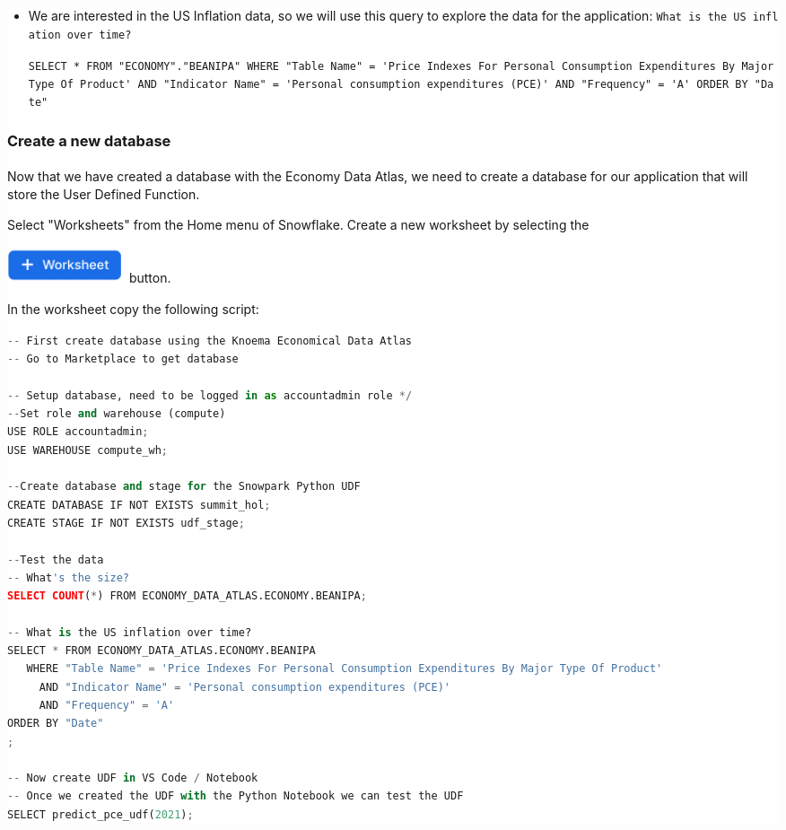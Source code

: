 * We are interested in the US Inflation data, so we will use this query to explore the data for the application:
`What is the US inflation over time?`

    ```
    SELECT * FROM "ECONOMY"."BEANIPA" WHERE "Table Name" = 'Price Indexes For Personal Consumption Expenditures By Major Type Of Product' AND "Indicator Name" = 'Personal consumption expenditures (PCE)' AND "Frequency" = 'A' ORDER BY "Date"

    ```



### Create a new database

Now that we have created a database with the Economy Data Atlas, we need to create a database for our application that will store the User Defined Function.

Select "Worksheets" from the Home menu of Snowflake. Create a new worksheet by selecting the 


![alt_text](assets/Picture8.png)
button.

In the worksheet copy the following script:


``` python
-- First create database using the Knoema Economical Data Atlas
-- Go to Marketplace to get database

-- Setup database, need to be logged in as accountadmin role */
--Set role and warehouse (compute)
USE ROLE accountadmin;
USE WAREHOUSE compute_wh;

--Create database and stage for the Snowpark Python UDF
CREATE DATABASE IF NOT EXISTS summit_hol;
CREATE STAGE IF NOT EXISTS udf_stage;

--Test the data
-- What's the size?
SELECT COUNT(*) FROM ECONOMY_DATA_ATLAS.ECONOMY.BEANIPA;

-- What is the US inflation over time?
SELECT * FROM ECONOMY_DATA_ATLAS.ECONOMY.BEANIPA
   WHERE "Table Name" = 'Price Indexes For Personal Consumption Expenditures By Major Type Of Product'
     AND "Indicator Name" = 'Personal consumption expenditures (PCE)'
     AND "Frequency" = 'A'
ORDER BY "Date"
;

-- Now create UDF in VS Code / Notebook
-- Once we created the UDF with the Python Notebook we can test the UDF
SELECT predict_pce_udf(2021);
```
